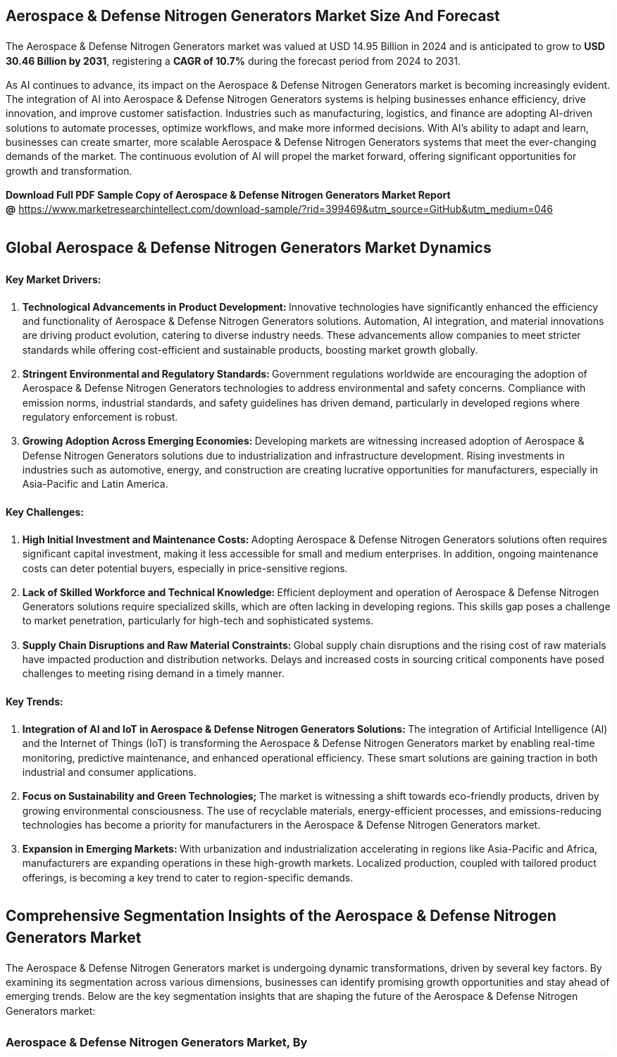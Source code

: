 <h2>Aerospace & Defense Nitrogen Generators Market Size And Forecast</h2><p>The Aerospace & Defense Nitrogen Generators market was valued at USD 14.95 Billion in 2024 and is anticipated to grow to <strong>USD 30.46 Billion by 2031</strong>, registering a <strong>CAGR of 10.7%</strong> during the forecast period from 2024 to 2031.</p><p>As AI continues to advance, its impact on the Aerospace & Defense Nitrogen Generators market is becoming increasingly evident. The integration of AI into Aerospace & Defense Nitrogen Generators systems is helping businesses enhance efficiency, drive innovation, and improve customer satisfaction. Industries such as manufacturing, logistics, and finance are adopting AI-driven solutions to automate processes, optimize workflows, and make more informed decisions. With AI’s ability to adapt and learn, businesses can create smarter, more scalable Aerospace & Defense Nitrogen Generators systems that meet the ever-changing demands of the market. The continuous evolution of AI will propel the market forward, offering significant opportunities for growth and transformation.</p><p><strong>Download Full PDF Sample Copy of Aerospace & Defense Nitrogen Generators Market Report @</strong>&nbsp;<a href="https://www.marketresearchintellect.com/download-sample/?rid=399469&amp;utm_source=GitHub&amp;utm_medium=046">https://www.marketresearchintellect.com/download-sample/?rid=399469&amp;utm_source=GitHub&amp;utm_medium=046</a></p><h2>Global Aerospace & Defense Nitrogen Generators Market Dynamics</h2><h4><strong>Key Market Drivers:</strong></h4><ol><li><p><strong>Technological Advancements in Product Development:&nbsp;</strong>Innovative technologies have significantly enhanced the efficiency and functionality of Aerospace & Defense Nitrogen Generators solutions. Automation, AI integration, and material innovations are driving product evolution, catering to diverse industry needs. These advancements allow companies to meet stricter standards while offering cost-efficient and sustainable products, boosting market growth globally.</p></li><li><p><strong>Stringent Environmental and Regulatory Standards:&nbsp;</strong>Government regulations worldwide are encouraging the adoption of Aerospace & Defense Nitrogen Generators technologies to address environmental and safety concerns. Compliance with emission norms, industrial standards, and safety guidelines has driven demand, particularly in developed regions where regulatory enforcement is robust.</p></li><li><p><strong>Growing Adoption Across Emerging Economies:&nbsp;</strong>Developing markets are witnessing increased adoption of Aerospace & Defense Nitrogen Generators solutions due to industrialization and infrastructure development. Rising investments in industries such as automotive, energy, and construction are creating lucrative opportunities for manufacturers, especially in Asia-Pacific and Latin America.</p></li></ol><h4><strong>Key Challenges:</strong></h4><ol><li><p><strong>High Initial Investment and Maintenance Costs:&nbsp;</strong>Adopting Aerospace & Defense Nitrogen Generators solutions often requires significant capital investment, making it less accessible for small and medium enterprises. In addition, ongoing maintenance costs can deter potential buyers, especially in price-sensitive regions.</p></li><li><p><strong>Lack of Skilled Workforce and Technical Knowledge:&nbsp;</strong>Efficient deployment and operation of Aerospace & Defense Nitrogen Generators solutions require specialized skills, which are often lacking in developing regions. This skills gap poses a challenge to market penetration, particularly for high-tech and sophisticated systems.</p></li><li><p><strong>Supply Chain Disruptions and Raw Material Constraints:&nbsp;</strong>Global supply chain disruptions and the rising cost of raw materials have impacted production and distribution networks. Delays and increased costs in sourcing critical components have posed challenges to meeting rising demand in a timely manner.</p></li></ol><h4><strong>Key Trends:</strong></h4><ol><li><p><strong>Integration of AI and IoT in Aerospace & Defense Nitrogen Generators Solutions:&nbsp;</strong>The integration of Artificial Intelligence (AI) and the Internet of Things (IoT) is transforming the Aerospace & Defense Nitrogen Generators market by enabling real-time monitoring, predictive maintenance, and enhanced operational efficiency. These smart solutions are gaining traction in both industrial and consumer applications.</p></li><li><p><strong>Focus on Sustainability and Green Technologies;&nbsp;</strong>The market is witnessing a shift towards eco-friendly products, driven by growing environmental consciousness. The use of recyclable materials, energy-efficient processes, and emissions-reducing technologies has become a priority for manufacturers in the Aerospace & Defense Nitrogen Generators market.</p></li><li><p><strong>Expansion in Emerging Markets:&nbsp;</strong>With urbanization and industrialization accelerating in regions like Asia-Pacific and Africa, manufacturers are expanding operations in these high-growth markets. Localized production, coupled with tailored product offerings, is becoming a key trend to cater to region-specific demands.</p></li></ol><div class="article-main__content" data-test-id="publishing-text-block"><h2>Comprehensive Segmentation Insights of the Aerospace & Defense Nitrogen Generators Market</h2><p>The Aerospace & Defense Nitrogen Generators market is undergoing dynamic transformations, driven by several key factors. By examining its segmentation across various dimensions, businesses can identify promising growth opportunities and stay ahead of emerging trends. Below are the key segmentation insights that are shaping the future of the Aerospace & Defense Nitrogen Generators market:</p><h3><strong>Aerospace & Defense Nitrogen Generators Market, By